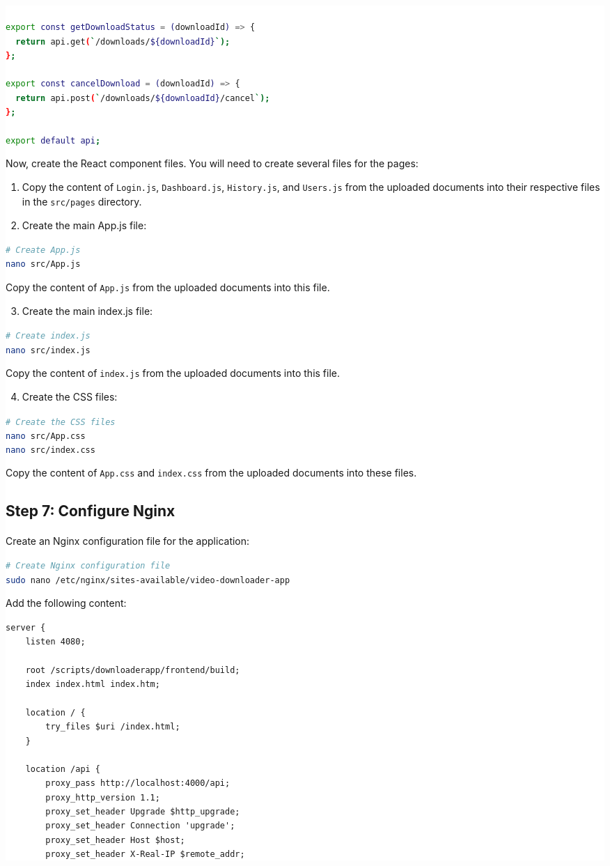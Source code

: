 ```bash

export const getDownloadStatus = (downloadId) => {
  return api.get(`/downloads/${downloadId}`);
};

export const cancelDownload = (downloadId) => {
  return api.post(`/downloads/${downloadId}/cancel`);
};

export default api;
```

Now, create the React component files. You will need to create several files for the pages:

1. Copy the content of `Login.js`, `Dashboard.js`, `History.js`, and `Users.js` from the uploaded documents into their respective files in the `src/pages` directory.

2. Create the main App.js file:
```bash
# Create App.js
nano src/App.js
```
Copy the content of `App.js` from the uploaded documents into this file.

3. Create the main index.js file:
```bash
# Create index.js
nano src/index.js
```
Copy the content of `index.js` from the uploaded documents into this file.

4. Create the CSS files:
```bash
# Create the CSS files
nano src/App.css
nano src/index.css
```
Copy the content of `App.css` and `index.css` from the uploaded documents into these files.

## Step 7: Configure Nginx

Create an Nginx configuration file for the application:

```bash
# Create Nginx configuration file
sudo nano /etc/nginx/sites-available/video-downloader-app
```

Add the following content:

```nginx
server {
    listen 4080;
    
    root /scripts/downloaderapp/frontend/build;
    index index.html index.htm;
    
    location / {
        try_files $uri /index.html;
    }
    
    location /api {
        proxy_pass http://localhost:4000/api;
        proxy_http_version 1.1;
        proxy_set_header Upgrade $http_upgrade;
        proxy_set_header Connection 'upgrade';
        proxy_set_header Host $host;
        proxy_set_header X-Real-IP $remote_addr;
```